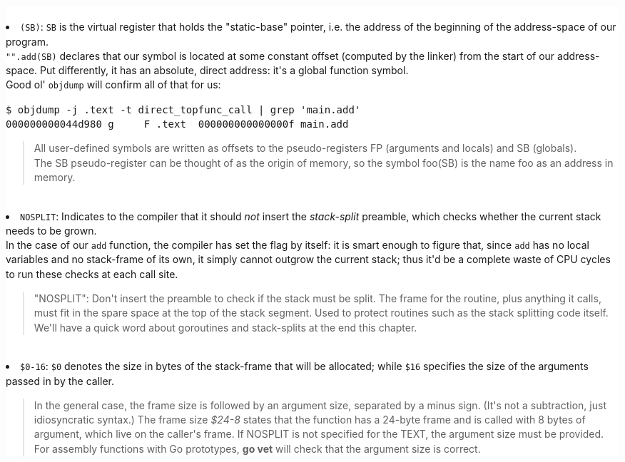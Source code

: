 <br>

<li><code>(SB)</code>: <code>SB</code> is the virtual register that holds the "static-base" pointer, i.e. the address of the 
beginning of the address-space of our program.<br> 
<code>"".add(SB)</code> declares that our symbol is located at some constant offset (computed by the linker) 
from the start of our address-space. Put differently, it has an absolute, direct address: it's a 
global function symbol.<br> 
Good ol' <code>objdump</code> will confirm all of that for us:

<pre>
$ objdump -j .text -t direct_topfunc_call | grep 'main.add'
000000000044d980 g     F .text	000000000000000f main.add
</pre>

<blockquote>All user-defined symbols are written as offsets to the pseudo-registers FP (arguments and locals) 
and SB (globals).<br>
The SB pseudo-register can be thought of as the origin of memory, so the symbol foo(SB) is the 
name foo as an address in memory.</blockquote></li>

<br>

<li><code>NOSPLIT</code>: Indicates to the compiler that it should <i>not</i> insert the <i>stack-split</i> preamble, which 
checks whether the current stack needs to be grown.<br>
In the case of our <code>add</code> function, the compiler has set the flag by itself: it is smart enough to 
figure that, since <code>add</code> has no local variables and no stack-frame of its own, it simply cannot 
outgrow the current stack; thus it'd be a complete waste of CPU cycles to run these checks at each 
call site.  

<blockquote>"NOSPLIT": Don't insert the preamble to check if the stack must be split. The frame for the 
routine, plus anything it calls, must fit in the spare space at the top of the stack segment. Used 
to protect routines such as the stack splitting code itself.<br>
We'll have a quick word about goroutines and stack-splits at the end this chapter.</blockquote></li>

<br>

<li><code>$0-16</code>: <code>$0</code> denotes the size in bytes of the stack-frame that will be allocated; while <code>$16</code> 
specifies the size of the arguments passed in by the caller.  
<blockquote>In the general case, the frame size is followed by an argument size, separated by a minus sign. 
(It's not a subtraction, just idiosyncratic syntax.) The frame size <i>$24-8</i> states that the function 
has a 24-byte frame and is called with 8 bytes of argument, which live on the caller's frame. If 
NOSPLIT is not specified for the TEXT, the argument size must be provided. For assembly functions 
with Go prototypes, <b>go vet</b> will check that the argument size is correct.</blockquote></li>
</ul>

